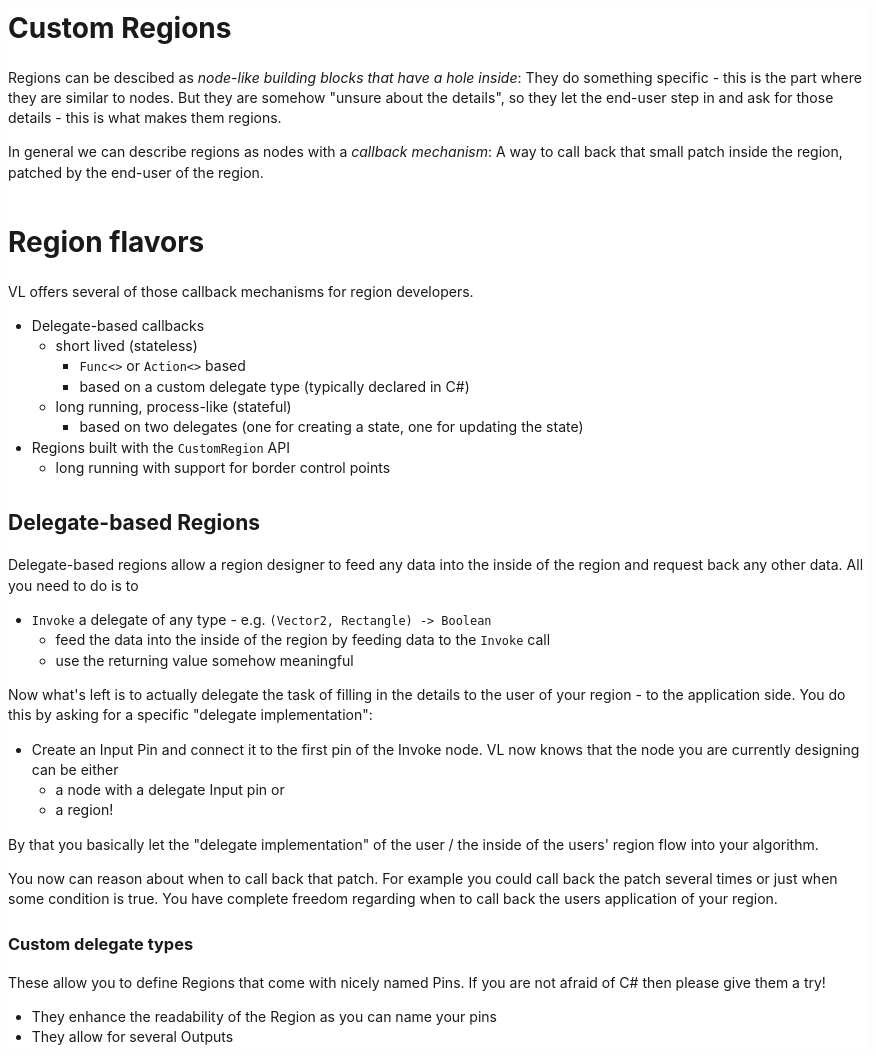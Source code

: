 # Custom Regions

Regions can be descibed as *node-like building blocks that have a hole inside*: 
They do something specific - this is the part where they are similar to nodes.
But they are somehow "unsure about the details", so they let the end-user step in and ask for those details - this is what makes them regions.

In general we can describe regions as nodes with a *callback mechanism*: A way to call back that small patch inside the region, patched by the end-user of the region.

# Region flavors

VL offers several of those callback mechanisms for region developers. 

* Delegate-based callbacks
  * short lived (stateless)
    * `Func<>` or `Action<>` based
    * based on a custom delegate type (typically declared in C#)
  * long running, process-like (stateful)
    * based on two delegates (one for creating a state, one for updating the state)
* Regions built with the `CustomRegion` API
  * long running with support for border control points

## Delegate-based Regions
Delegate-based regions allow a region designer to feed any data into the inside of the region and request back any other data. 
All you need to do is to 
* `Invoke` a delegate of any type - e.g. `(Vector2, Rectangle) -> Boolean`
  * feed the data into the inside of the region by feeding data to the `Invoke` call
  * use the returning value somehow meaningful

Now what's left is to actually delegate the task of filling in the details to the user of your region - to the application side. 
You do this by asking for a specific "delegate implementation":
* Create an Input Pin and connect it to the first pin of the Invoke node. VL now knows that the node you are currently designing can be either
  * a node with a delegate Input pin or
  * a region!   

By that you basically let the "delegate implementation" of the user / the inside of the users' region flow into your algorithm. 

You now can reason about when to call back that patch. For example you could call back the patch several times or just when some condition is true. You have complete freedom regarding when to call back the users application of your region.

### Custom delegate types
These allow you to define Regions that come with nicely named Pins.
If you are not afraid of C# then please give them a try! 
* They enhance the readability of the Region as you can name your pins
* They allow for several Outputs
